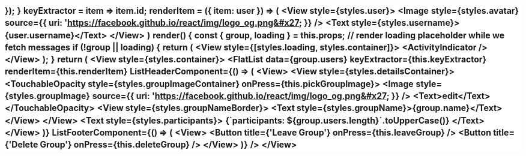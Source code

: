<b>      });</b>
<b>  }</b>
<b></b>
<b>  keyExtractor &#x3D; item &#x3D;&gt; item.id;</b>
<b></b>
<b>  renderItem &#x3D; ({ item: user }) &#x3D;&gt; (</b>
<b>    &lt;View style&#x3D;{styles.user}&gt;</b>
<b>      &lt;Image</b>
<b>        style&#x3D;{styles.avatar}</b>
<b>        source&#x3D;{{ uri: &#x27;https://facebook.github.io/react/img/logo_og.png&#x27; }}</b>
<b>      /&gt;</b>
<b>      &lt;Text style&#x3D;{styles.username}&gt;{user.username}&lt;/Text&gt;</b>
<b>    &lt;/View&gt;</b>
<b>  )</b>
<b></b>
<b>  render() {</b>
<b>    const { group, loading } &#x3D; this.props;</b>
<b></b>
<b>    // render loading placeholder while we fetch messages</b>
<b>    if (!group || loading) {</b>
<b>      return (</b>
<b>        &lt;View style&#x3D;{[styles.loading, styles.container]}&gt;</b>
<b>          &lt;ActivityIndicator /&gt;</b>
<b>        &lt;/View&gt;</b>
<b>      );</b>
<b>    }</b>
<b></b>
<b>    return (</b>
<b>      &lt;View style&#x3D;{styles.container}&gt;</b>
<b>        &lt;FlatList</b>
<b>          data&#x3D;{group.users}</b>
<b>          keyExtractor&#x3D;{this.keyExtractor}</b>
<b>          renderItem&#x3D;{this.renderItem}</b>
<b>          ListHeaderComponent&#x3D;{() &#x3D;&gt; (</b>
<b>            &lt;View&gt;</b>
<b>              &lt;View style&#x3D;{styles.detailsContainer}&gt;</b>
<b>                &lt;TouchableOpacity style&#x3D;{styles.groupImageContainer} onPress&#x3D;{this.pickGroupImage}&gt;</b>
<b>                  &lt;Image</b>
<b>                    style&#x3D;{styles.groupImage}</b>
<b>                    source&#x3D;{{ uri: &#x27;https://facebook.github.io/react/img/logo_og.png&#x27; }}</b>
<b>                  /&gt;</b>
<b>                  &lt;Text&gt;edit&lt;/Text&gt;</b>
<b>                &lt;/TouchableOpacity&gt;</b>
<b>                &lt;View style&#x3D;{styles.groupNameBorder}&gt;</b>
<b>                  &lt;Text style&#x3D;{styles.groupName}&gt;{group.name}&lt;/Text&gt;</b>
<b>                &lt;/View&gt;</b>
<b>              &lt;/View&gt;</b>
<b>              &lt;Text style&#x3D;{styles.participants}&gt;</b>
<b>                {&#x60;participants: ${group.users.length}&#x60;.toUpperCase()}</b>
<b>              &lt;/Text&gt;</b>
<b>            &lt;/View&gt;</b>
<b>          )}</b>
<b>          ListFooterComponent&#x3D;{() &#x3D;&gt; (</b>
<b>            &lt;View&gt;</b>
<b>              &lt;Button title&#x3D;{&#x27;Leave Group&#x27;} onPress&#x3D;{this.leaveGroup} /&gt;</b>
<b>              &lt;Button title&#x3D;{&#x27;Delete Group&#x27;} onPress&#x3D;{this.deleteGroup} /&gt;</b>
<b>            &lt;/View&gt;</b>
<b>          )}</b>
<b>        /&gt;</b>
<b>      &lt;/View&gt;</b>

[{]: <helper> (diffStep 4.1)
[}]: #
[{]: <helper> (diffStep 4.2)
[}]: #
[{]: <helper> (diffStep 4.3 files="client/src/components/message-input.component.js")
[}]: #
[{]: <helper> (diffStep 4.4)
[}]: #
[{]: <helper> (diffStep 4.5)
[}]: #
[{]: <helper> (diffStep 4.6)
[}]: #
[{]: <helper> (diffStep 4.7)
[}]: #
[{]: <helper> (diffStep 4.8)
[}]: #
[{]: <helper> (diffStep 4.9)
[}]: #
[{]: <helper> (diffStep "4.10")
[}]: #
[{]: <helper> (diffStep 4.11)
[}]: #
[{]: <helper> (diffStep 4.12)
[}]: #
[{]: <helper> (diffStep 4.13)
[}]: #
[{]: <helper> (navStep)
[}]: #